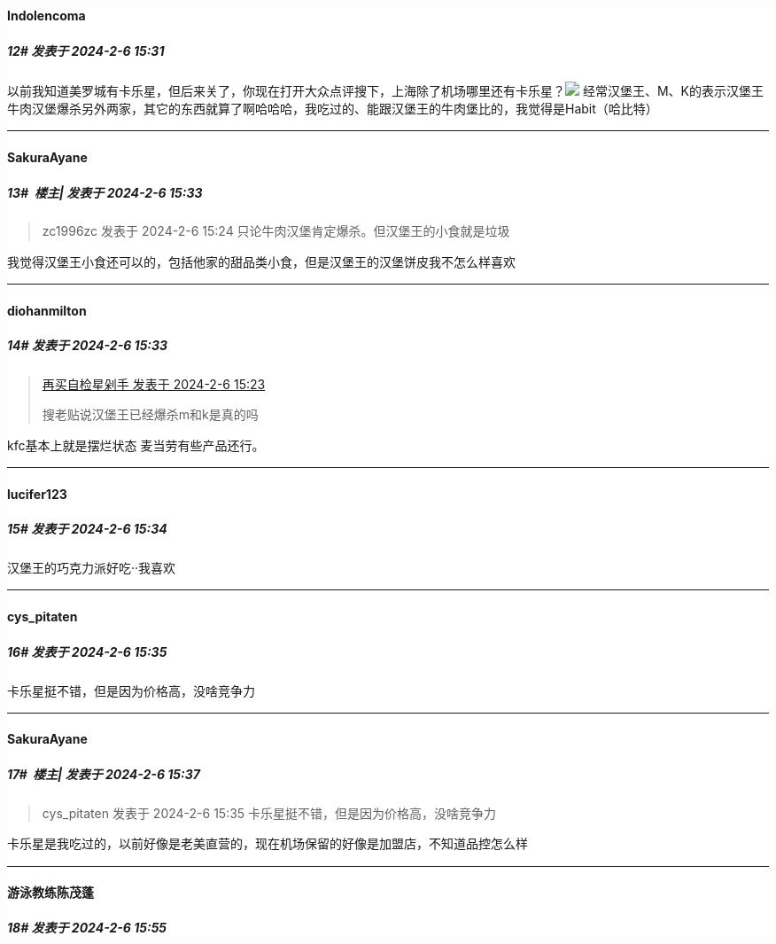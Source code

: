 ####  Indolencoma  
##### 12#       发表于 2024-2-6 15:31

以前我知道美罗城有卡乐星，但后来关了，你现在打开大众点评搜下，上海除了机场哪里还有卡乐星？<img src="https://static.saraba1st.com/image/smiley/face2017/068.png" referrerpolicy="no-referrer">
经常汉堡王、M、K的表示汉堡王牛肉汉堡爆杀另外两家，其它的东西就算了啊哈哈哈，我吃过的、能跟汉堡王的牛肉堡比的，我觉得是Habit（哈比特）

*****

####  SakuraAyane  
##### 13#         楼主| 发表于 2024-2-6 15:33

<blockquote>zc1996zc 发表于 2024-2-6 15:24
只论牛肉汉堡肯定爆杀。但汉堡王的小食就是垃圾</blockquote>
我觉得汉堡王小食还可以的，包括他家的甜品类小食，但是汉堡王的汉堡饼皮我不怎么样喜欢

*****

####  diohanmilton  
##### 14#       发表于 2024-2-6 15:33

<blockquote><a href="httphttps://bbs.saraba1st.com/2b/forum.php?mod=redirect&amp;goto=findpost&amp;pid=63898217&amp;ptid=2171053" target="_blank">再买自检星剁手 发表于 2024-2-6 15:23</a>

搜老贴说汉堡王已经爆杀m和k是真的吗</blockquote>
kfc基本上就是摆烂状态 麦当劳有些产品还行。

*****

####  lucifer123  
##### 15#       发表于 2024-2-6 15:34

汉堡王的巧克力派好吃··我喜欢

*****

####  cys_pitaten  
##### 16#       发表于 2024-2-6 15:35

卡乐星挺不错，但是因为价格高，没啥竞争力

*****

####  SakuraAyane  
##### 17#         楼主| 发表于 2024-2-6 15:37

<blockquote>cys_pitaten 发表于 2024-2-6 15:35
卡乐星挺不错，但是因为价格高，没啥竞争力</blockquote>
卡乐星是我吃过的，以前好像是老美直营的，现在机场保留的好像是加盟店，不知道品控怎么样

*****

####  游泳教练陈茂蓬  
##### 18#       发表于 2024-2-6 15:55
